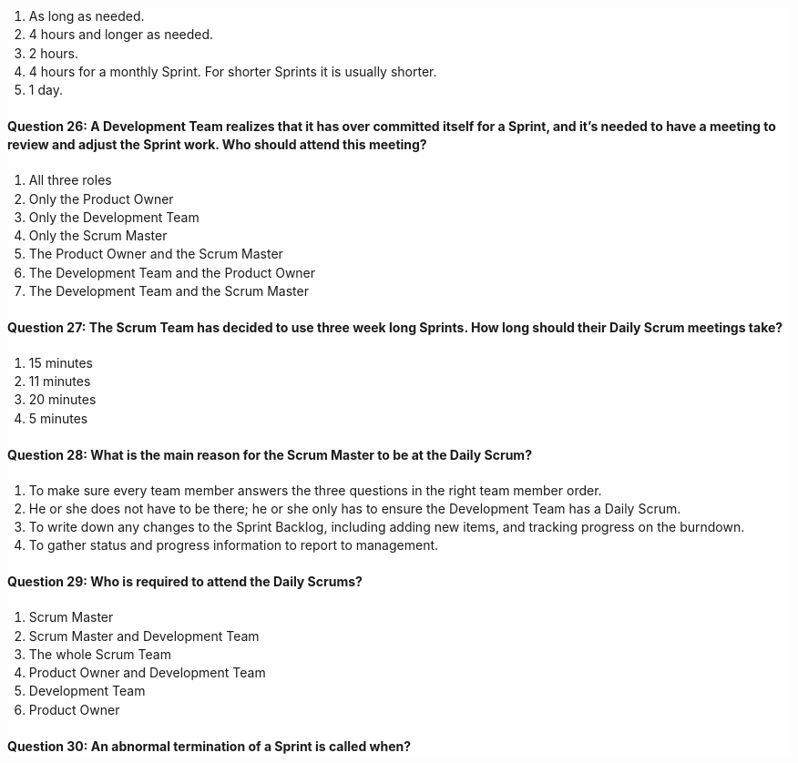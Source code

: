 
 1. As long as needed.
 2. 4 hours and longer as needed.
 3. 2 hours.
 4. 4 hours for a monthly Sprint. For shorter Sprints it is usually shorter.
 5. 1 day.

#### Question 26: A Development Team realizes that it has over committed itself for a Sprint, and it’s needed to have a meeting to review and adjust the Sprint work. Who should attend this meeting?


 1. All three roles
 2. Only the Product Owner
 3. Only the Development Team
 4. Only the Scrum Master
 5. The Product Owner and the Scrum Master
 6. The Development Team and the Product Owner
 7. The Development Team and the Scrum Master

#### Question 27: The Scrum Team has decided to use three week long Sprints. How long should their Daily Scrum meetings take?


 1. 15 minutes
 2. 11 minutes
 3. 20 minutes
 4. 5 minutes

#### Question 28: What is the main reason for the Scrum Master to be at the Daily Scrum?


 1. To make sure every team member answers the three questions in the right team member order.
 2. He or she does not have to be there; he or she only has to ensure the Development Team has a Daily Scrum.
 3. To write down any changes to the Sprint Backlog, including adding new items, and tracking progress on the burndown.
 4. To gather status and progress information to report to management.

#### Question 29: Who is required to attend the Daily Scrums?


 1. Scrum Master
 2. Scrum Master and Development Team
 3. The whole Scrum Team
 4. Product Owner and Development Team
 5. Development Team
 6. Product Owner

#### Question 30: An abnormal termination of a Sprint is called when?

